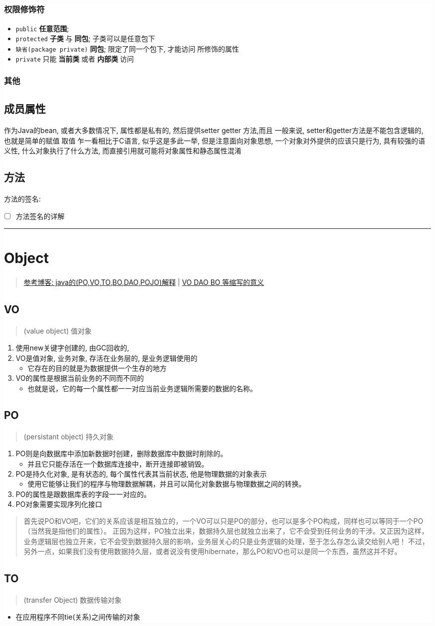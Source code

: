 ### 权限修饰符
- `public`   **任意范围**;
- `protected`  **子类** 与 **同包**;  子类可以是任意包下
- `缺省(package private)` **同包**;  限定了同一个包下, 才能访问 所修饰的属性
- `private`  只能 **当前类** 或者 **内部类** 访问

### 其他

## 成员属性
作为Java的bean, 或者大多数情况下, 属性都是私有的, 然后提供setter getter 方法,而且 一般来说, setter和getter方法是不能包含逻辑的, 也就是简单的赋值 取值
乍一看相比于C语言, 似乎这是多此一举, 但是注意面向对象思想, 一个对象对外提供的应该只是行为, 具有较强的语义性, 什么对象执行了什么方法, 而直接引用就可能将对象属性和静态属性混淆

## 方法
方法的签名: 
- [ ] 方法签名的详解

**************
# Object 

> [参考博客:  java的(PO,VO,TO,BO,DAO,POJO)解释](http://www.cnblogs.com/yxnchinahlj/archive/2012/02/24/2366110.html)
> | [VO DAO BO 等缩写的意义](https://zhuanlan.zhihu.com/p/35762537?group_id=969493512006373376)

## VO
> (value object) 值对象
1. 使用new关键字创建的, 由GC回收的, 
2. VO是值对象, 业务对象, 存活在业务层的, 是业务逻辑使用的
    - 它存在的目的就是为数据提供一个生存的地方
3. VO的属性是根据当前业务的不同而不同的
    - 也就是说，它的每一个属性都一一对应当前业务逻辑所需要的数据的名称。

## PO
> (persistant object) 持久对象
1. PO则是向数据库中添加新数据时创建，删除数据库中数据时削除的。
    - 并且它只能存活在一个数据库连接中，断开连接即被销毁。
2. PO是持久化对象, 是有状态的, 每个属性代表其当前状态, 他是物理数据的对象表示
    - 使用它能够让我们的程序与物理数据解耦，并且可以简化对象数据与物理数据之间的转换。
3. PO的属性是跟数据库表的字段一一对应的。
4. PO对象需要实现序列化接口

> 首先说PO和VO吧，它们的关系应该是相互独立的，一个VO可以只是PO的部分，也可以是多个PO构成，同样也可以等同于一个PO（当然我是指他们的属性）。
正因为这样，PO独立出来，数据持久层也就独立出来了，它不会受到任何业务的干涉。又正因为这样，业务逻辑层也独立开来，它不会受到数据持久层的影响，业务层关心的只是业务逻辑的处理，至于怎么存怎么读交给别人吧！
不过，另外一点，如果我们没有使用数据持久层，或者说没有使用hibernate，那么PO和VO也可以是同一个东西，虽然这并不好。

## TO
> (transfer Object) 数据传输对象
- 在应用程序不同tie(关系)之间传输的对象
